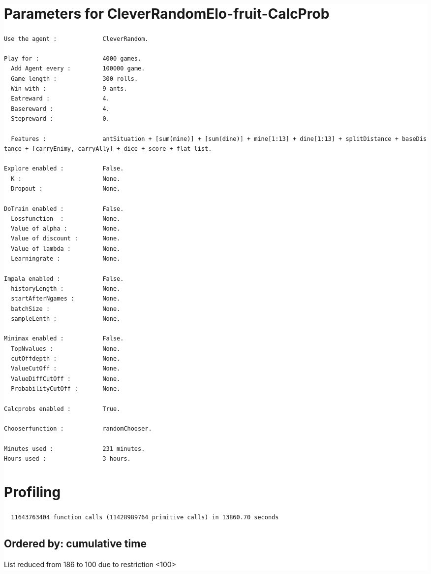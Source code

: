 # Parameters for CleverRandomElo-fruit-CalcProb

    Use the agent :             CleverRandom.

    Play for :                  4000 games.
      Add Agent every :         100000 game.
      Game length :             300 rolls.
      Win with :                9 ants.
      Eatreward :               4.
      Basereward :              4.
      Stepreward :              0.

      Features :                antSituation + [sum(mine)] + [sum(dine)] + mine[1:13] + dine[1:13] + splitDistance + baseDistance + [carryEnimy, carryAlly] + dice + score + flat_list.

    Explore enabled :           False.
      K :                       None.
      Dropout :                 None.

    DoTrain enabled :           False.
      Lossfunction  :           None.
      Value of alpha :          None.
      Value of discount :       None.
      Value of lambda :         None.
      Learningrate :            None.

    Impala enabled :            False.
      historyLength :           None.
      startAfterNgames :        None.
      batchSize :               None.
      sampleLenth :             None.

    Minimax enabled :           False.
      TopNvalues :              None.
      cutOffdepth :             None.
      ValueCutOff :             None.
      ValueDiffCutOff :         None.
      ProbabilityCutOff :       None.

    Calcprobs enabled :         True.

    Chooserfunction :           randomChooser.

    Minutes used :              231 minutes.
    Hours used :                3 hours.

# Profiling


      11643763404 function calls (11428989764 primitive calls) in 13860.70 seconds

##    Ordered by: cumulative time
   List reduced from 186 to 100 due to restriction <100>
